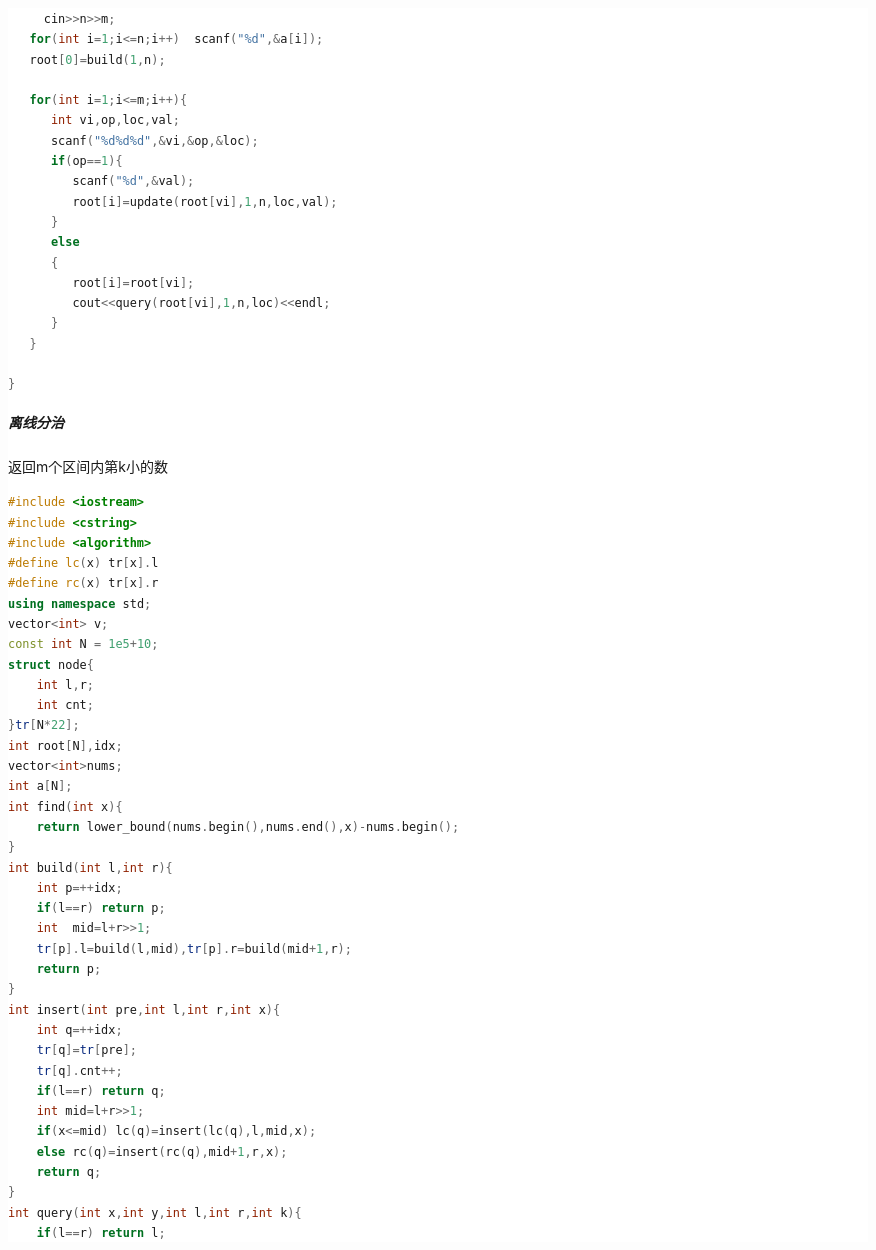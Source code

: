   ```c++
       cin>>n>>m;
     for(int i=1;i<=n;i++)  scanf("%d",&a[i]);
     root[0]=build(1,n);
     
     for(int i=1;i<=m;i++){
        int vi,op,loc,val;
        scanf("%d%d%d",&vi,&op,&loc);
        if(op==1){
           scanf("%d",&val);
           root[i]=update(root[vi],1,n,loc,val);
        }
        else 
        {
           root[i]=root[vi];
           cout<<query(root[vi],1,n,loc)<<endl;
        }
     }
  
  }
  
  ```

#####   离线分治 

返回m个区间内第k小的数

```c++
#include <iostream>
#include <cstring>
#include <algorithm>
#define lc(x) tr[x].l
#define rc(x) tr[x].r
using namespace std;
vector<int> v;
const int N = 1e5+10;
struct node{
    int l,r;
    int cnt;
}tr[N*22];
int root[N],idx;
vector<int>nums;
int a[N];
int find(int x){
    return lower_bound(nums.begin(),nums.end(),x)-nums.begin();
}
int build(int l,int r){
    int p=++idx;
    if(l==r) return p;
    int  mid=l+r>>1;
    tr[p].l=build(l,mid),tr[p].r=build(mid+1,r);
    return p;
}
int insert(int pre,int l,int r,int x){
    int q=++idx;
    tr[q]=tr[pre];
    tr[q].cnt++;
    if(l==r) return q;
    int mid=l+r>>1;
    if(x<=mid) lc(q)=insert(lc(q),l,mid,x);
    else rc(q)=insert(rc(q),mid+1,r,x);
    return q;
}
int query(int x,int y,int l,int r,int k){
    if(l==r) return l;
```